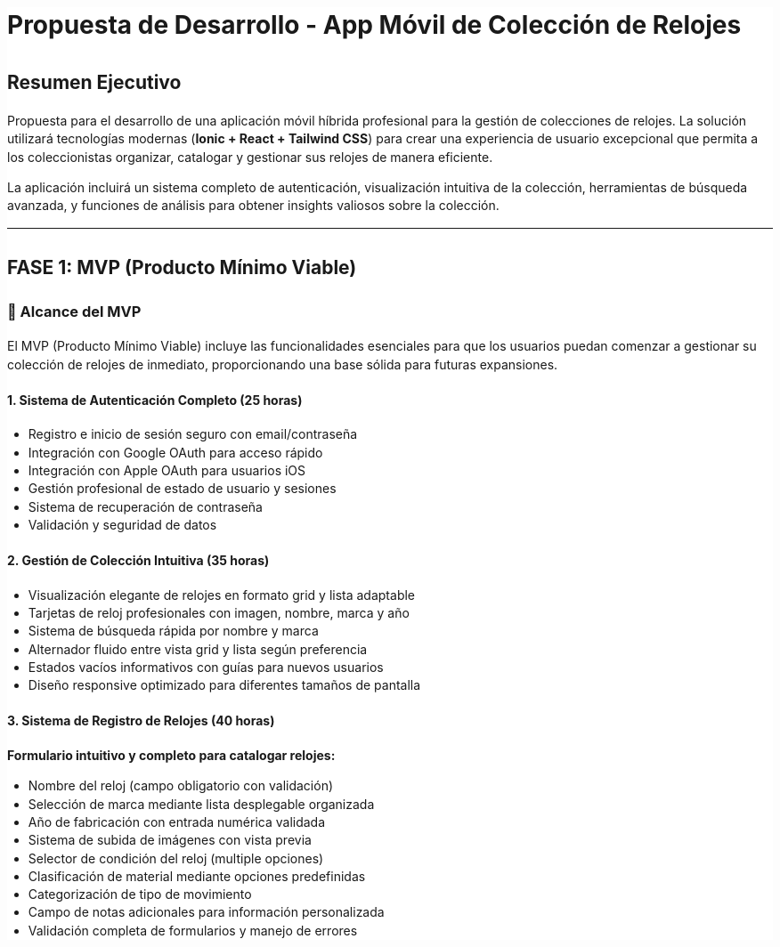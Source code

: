 # **Propuesta de Desarrollo - App Móvil de Colección de Relojes**

## **Resumen Ejecutivo**

Propuesta para el desarrollo de una aplicación móvil híbrida profesional para la gestión de colecciones de relojes. La solución utilizará tecnologías modernas (**Ionic + React + Tailwind CSS**) para crear una experiencia de usuario excepcional que permita a los coleccionistas organizar, catalogar y gestionar sus relojes de manera eficiente.

La aplicación incluirá un sistema completo de autenticación, visualización intuitiva de la colección, herramientas de búsqueda avanzada, y funciones de análisis para obtener insights valiosos sobre la colección.

---

## **FASE 1: MVP (Producto Mínimo Viable)**

### **🎯 Alcance del MVP**

El MVP (Producto Mínimo Viable) incluye las funcionalidades esenciales para que los usuarios puedan comenzar a gestionar su colección de relojes de inmediato, proporcionando una base sólida para futuras expansiones.

#### **1. Sistema de Autenticación Completo (25 horas)**
- Registro e inicio de sesión seguro con email/contraseña
- Integración con Google OAuth para acceso rápido
- Integración con Apple OAuth para usuarios iOS
- Gestión profesional de estado de usuario y sesiones
- Sistema de recuperación de contraseña
- Validación y seguridad de datos

#### **2. Gestión de Colección Intuitiva (35 horas)**
- Visualización elegante de relojes en formato grid y lista adaptable
- Tarjetas de reloj profesionales con imagen, nombre, marca y año
- Sistema de búsqueda rápida por nombre y marca
- Alternador fluido entre vista grid y lista según preferencia
- Estados vacíos informativos con guías para nuevos usuarios
- Diseño responsive optimizado para diferentes tamaños de pantalla

#### **3. Sistema de Registro de Relojes (40 horas)**
**Formulario intuitivo y completo para catalogar relojes:**
- Nombre del reloj (campo obligatorio con validación)
- Selección de marca mediante lista desplegable organizada
- Año de fabricación con entrada numérica validada
- Sistema de subida de imágenes con vista previa
- Selector de condición del reloj (multiple opciones)
- Clasificación de material mediante opciones predefinidas
- Categorización de tipo de movimiento
- Campo de notas adicionales para información personalizada
- Validación completa de formularios y manejo de errores
